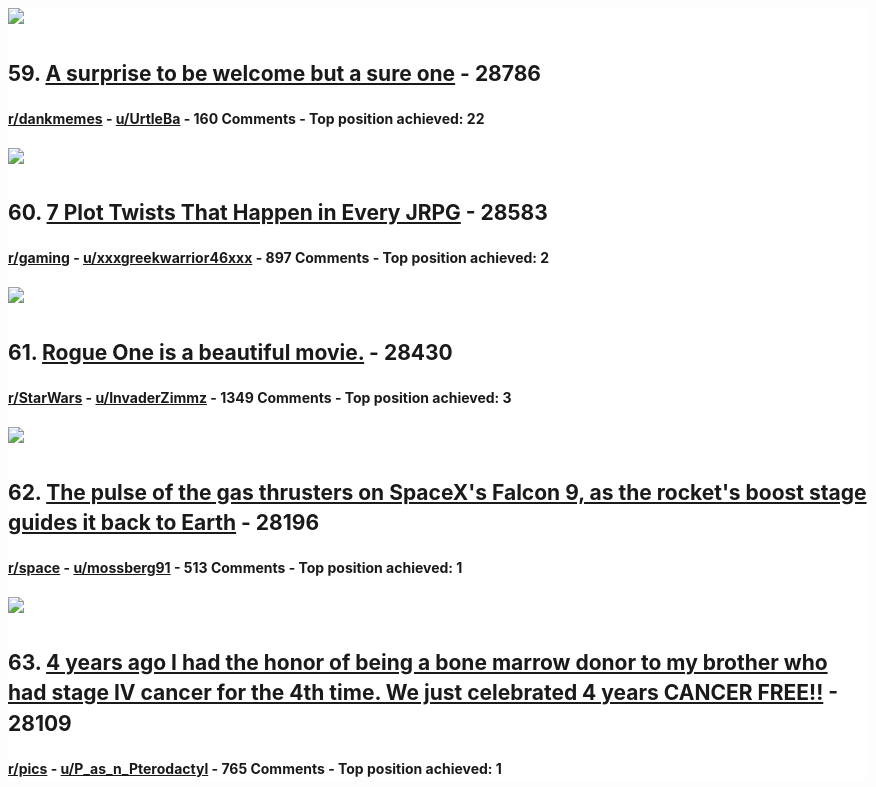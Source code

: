 <a href="https://i.redd.it/523nyxbecsj31.jpg"><img src="https://b.thumbs.redditmedia.com/xC4ZJPnB4ibylMQoRa8L_RimiwBPvPJks5Du6P_QSks.jpg"></img></a>

## 59. [A surprise to be welcome but a sure one](http://reddit.com/r/dankmemes/comments/cy0h63/a_surprise_to_be_welcome_but_a_sure_one/) - 28786
#### [r/dankmemes](http://reddit.com/r/dankmemes) - [u/UrtleBa](http://reddit.com/u/UrtleBa) - 160 Comments - Top position achieved: 22

<a href="https://i.redd.it/2z5lduwzguj31.jpg"><img src="https://b.thumbs.redditmedia.com/5MFO6EjVBtQJrTEnK2d6Ga_-pAhzOnK3O9PQQ7gbH9c.jpg"></img></a>

## 60. [7 Plot Twists That Happen in Every JRPG](http://reddit.com/r/gaming/comments/cxuldm/7_plot_twists_that_happen_in_every_jrpg/) - 28583
#### [r/gaming](http://reddit.com/r/gaming) - [u/xxxgreekwarrior46xxx](http://reddit.com/u/xxxgreekwarrior46xxx) - 897 Comments - Top position achieved: 2

<a href="https://media0dk-a.akamaihd.net/24/15/7867e750348f4397a5e1c4539a82f14f.jpg"><img src="https://b.thumbs.redditmedia.com/2yCTRyQcyV_tsHLnr-DKY-vrO5tRbDTKOLqEZee5Vec.jpg"></img></a>

## 61. [Rogue One is a beautiful movie.](http://reddit.com/r/StarWars/comments/cxzds4/rogue_one_is_a_beautiful_movie/) - 28430
#### [r/StarWars](http://reddit.com/r/StarWars) - [u/InvaderZimmz](http://reddit.com/u/InvaderZimmz) - 1349 Comments - Top position achieved: 3

<a href="https://i.redd.it/qvmohk0o1uj31.gif"><img src="https://b.thumbs.redditmedia.com/U9M5G0pHw_312Kbz-5_VIMQdh4QLqlkcJ7RUlDgf3GQ.jpg"></img></a>

## 62. [The pulse of the gas thrusters on SpaceX's Falcon 9, as the rocket's boost stage guides it back to Earth](http://reddit.com/r/space/comments/cy3b9z/the_pulse_of_the_gas_thrusters_on_spacexs_falcon/) - 28196
#### [r/space](http://reddit.com/r/space) - [u/mossberg91](http://reddit.com/u/mossberg91) - 513 Comments - Top position achieved: 1

<a href="https://i.imgur.com/ffDsKZr.gifv"><img src="https://b.thumbs.redditmedia.com/GX_1kcUt0oylYfUo4k6ubsk-C9kMhj7zHBz_YBO2qdk.jpg"></img></a>

## 63. [4 years ago I had the honor of being a bone marrow donor to my brother who had stage IV cancer for the 4th time. We just celebrated 4 years CANCER FREE!!](http://reddit.com/r/pics/comments/cy3q03/4_years_ago_i_had_the_honor_of_being_a_bone/) - 28109
#### [r/pics](http://reddit.com/r/pics) - [u/P_as_n_Pterodactyl](http://reddit.com/u/P_as_n_Pterodactyl) - 765 Comments - Top position achieved: 1
